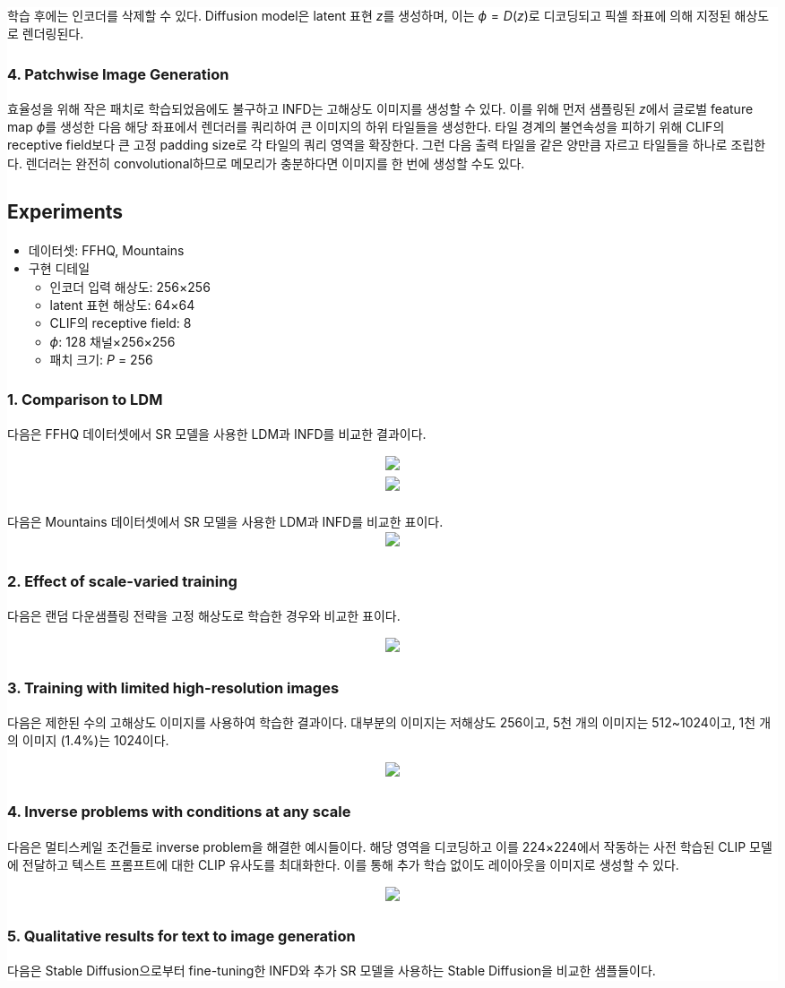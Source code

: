 학습 후에는 인코더를 삭제할 수 있다. Diffusion model은 latent 표현 $z$를 생성하며, 이는 $\phi = D(z)$로 디코딩되고 픽셀 좌표에 의해 지정된 해상도로 렌더링된다. 

### 4. Patchwise Image Generation
효율성을 위해 작은 패치로 학습되었음에도 불구하고 INFD는 고해상도 이미지를 생성할 수 있다. 이를 위해 먼저 샘플링된 $z$에서 글로벌 feature map $\phi$를 생성한 다음 해당 좌표에서 렌더러를 쿼리하여 큰 이미지의 하위 타일들을 생성한다. 타일 ​​경계의 불연속성을 피하기 위해 CLIF의 receptive field보다 큰 고정 padding size로 각 타일의 쿼리 영역을 확장한다. 그런 다음 출력 타일을 같은 양만큼 자르고 타일들을 하나로 조립한다. 렌더러는 완전히 convolutional하므로 메모리가 충분하다면 이미지를 한 번에 생성할 수도 있다. 

## Experiments
- 데이터셋: FFHQ, Mountains
- 구현 디테일
  - 인코더 입력 해상도: 256$\times$256
  - latent 표현 해상도: 64$\times$64
  - CLIF의 receptive field: 8
  - $\phi$: 128 채널$\times$256$\times$256
  - 패치 크기: $P$ = 256

### 1. Comparison to LDM
다음은 FFHQ 데이터셋에서 SR 모델을 사용한 LDM과 INFD를 비교한 결과이다. 

<center><img src='{{"/assets/img/infd/infd-fig5.webp" | relative_url}}' width="100%"></center>
<span style="display: block; margin: 1px 0;"></span>
<center><img src='{{"/assets/img/infd/infd-table1.webp" | relative_url}}' width="89%"></center>
<br>
다음은 Mountains 데이터셋에서 SR 모델을 사용한 LDM과 INFD를 비교한 표이다. 

<center><img src='{{"/assets/img/infd/infd-table2.webp" | relative_url}}' width="45%"></center>

### 2. Effect of scale-varied training
다음은 랜덤 다운샘플링 전략을 고정 해상도로 학습한 경우와 비교한 표이다. 

<center><img src='{{"/assets/img/infd/infd-table3.webp" | relative_url}}' width="35%"></center>

### 3. Training with limited high-resolution images
다음은 제한된 수의 고해상도 이미지를 사용하여 학습한 결과이다. 대부분의 이미지는 저해상도 256이고, 5천 개의 이미지는 512~1024이고, 1천 개의 이미지 (1.4%)는 1024이다. 

<center><img src='{{"/assets/img/infd/infd-table4.webp" | relative_url}}' width="35%"></center>

### 4. Inverse problems with conditions at any scale
다음은 멀티스케일 조건들로 inverse problem을 해결한 예시들이다. 해당 영역을 디코딩하고 이를 224$\times$224에서 작동하는 사전 학습된 CLIP 모델에 전달하고 텍스트 프롬프트에 대한 CLIP 유사도를 최대화한다. 이를 통해 추가 학습 없이도 레이아웃을 이미지로 생성할 수 있다. 

<center><img src='{{"/assets/img/infd/infd-fig6.webp" | relative_url}}' width="90%"></center>

### 5. Qualitative results for text to image generation
다음은 Stable Diffusion으로부터 fine-tuning한 INFD와 추가 SR 모델을 사용하는 Stable Diffusion을 비교한 샘플들이다. 

